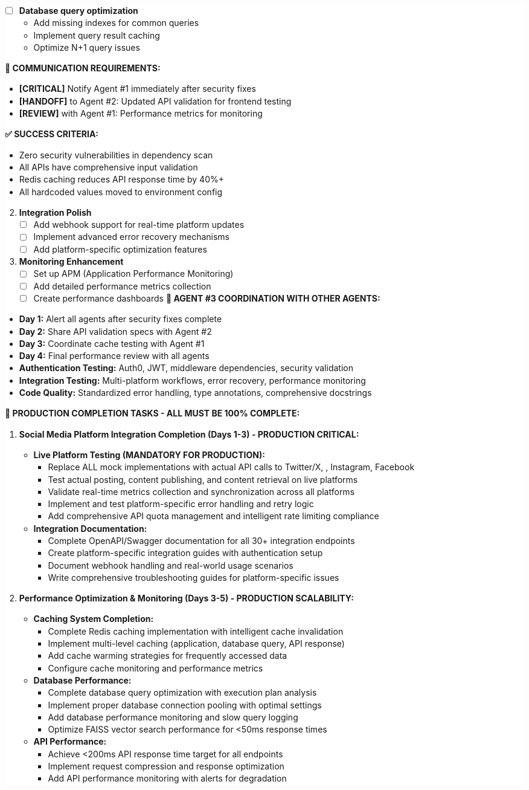 - [ ] **Database query optimization**
  - Add missing indexes for common queries
  - Implement query result caching
  - Optimize N+1 query issues

**📡 COMMUNICATION REQUIREMENTS:**
- **[CRITICAL]** Notify Agent #1 immediately after security fixes
- **[HANDOFF]** to Agent #2: Updated API validation for frontend testing
- **[REVIEW]** with Agent #1: Performance metrics for monitoring

**✅ SUCCESS CRITERIA:**
- Zero security vulnerabilities in dependency scan
- All APIs have comprehensive input validation
- Redis caching reduces API response time by 40%+
- All hardcoded values moved to environment config

2. **Integration Polish**
   - [ ] Add webhook support for real-time platform updates
   - [ ] Implement advanced error recovery mechanisms
   - [ ] Add platform-specific optimization features

3. **Monitoring Enhancement**
   - [ ] Set up APM (Application Performance Monitoring)
   - [ ] Add detailed performance metrics collection
   - [ ] Create performance dashboards
**🔄 AGENT #3 COORDINATION WITH OTHER AGENTS:**
- **Day 1:** Alert all agents after security fixes complete
- **Day 2:** Share API validation specs with Agent #2
- **Day 3:** Coordinate cache testing with Agent #1
- **Day 4:** Final performance review with all agents
- **Authentication Testing:** Auth0, JWT, middleware dependencies, security validation
- **Integration Testing:** Multi-platform workflows, error recovery, performance monitoring
- **Code Quality:** Standardized error handling, type annotations, comprehensive docstrings

**🎯 PRODUCTION COMPLETION TASKS - ALL MUST BE 100% COMPLETE:**

1. **Social Media Platform Integration Completion (Days 1-3) - PRODUCTION CRITICAL:**
   - **Live Platform Testing (MANDATORY FOR PRODUCTION):**
     - Replace ALL mock implementations with actual API calls to Twitter/X, , Instagram, Facebook
     - Test actual posting, content publishing, and content retrieval on live platforms
     - Validate real-time metrics collection and synchronization across all platforms
     - Implement and test platform-specific error handling and retry logic
     - Add comprehensive API quota management and intelligent rate limiting compliance
   - **Integration Documentation:**
     - Complete OpenAPI/Swagger documentation for all 30+ integration endpoints
     - Create platform-specific integration guides with authentication setup
     - Document webhook handling and real-world usage scenarios
     - Write comprehensive troubleshooting guides for platform-specific issues

2. **Performance Optimization & Monitoring (Days 3-5) - PRODUCTION SCALABILITY:**
   - **Caching System Completion:**
     - Complete Redis caching implementation with intelligent cache invalidation
     - Implement multi-level caching (application, database query, API response)
     - Add cache warming strategies for frequently accessed data
     - Configure cache monitoring and performance metrics
   - **Database Performance:**
     - Complete database query optimization with execution plan analysis
     - Implement proper database connection pooling with optimal settings
     - Add database performance monitoring and slow query logging
     - Optimize FAISS vector search performance for <50ms response times
   - **API Performance:**
     - Achieve <200ms API response time target for all endpoints
     - Implement request compression and response optimization
     - Add API performance monitoring with alerts for degradation
